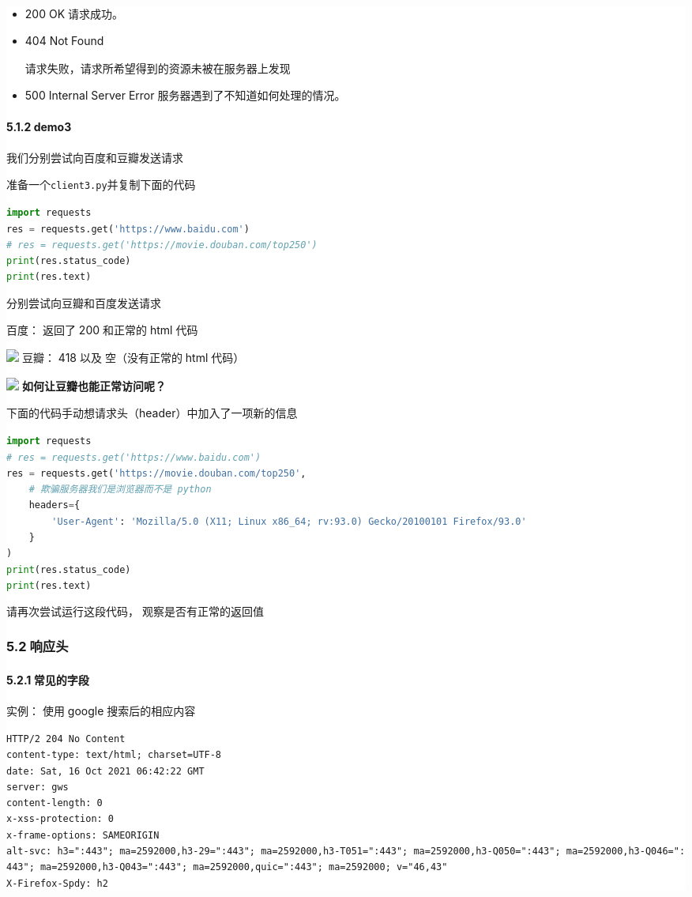 - 200 OK 请求成功。

- 404 Not Found

  请求失败，请求所希望得到的资源未被在服务器上发现

- 500 Internal Server Error 服务器遇到了不知道如何处理的情况。

#### 5.1.2 demo3

我们分别尝试向百度和豆瓣发送请求

准备一个`client3.py`并复制下面的代码

```python
import requests
res = requests.get('https://www.baidu.com')
# res = requests.get('https://movie.douban.com/top250')
print(res.status_code)
print(res.text)
```

分别尝试向豆瓣和百度发送请求

百度： 返回了 200 和正常的 html 代码

![](https://trdthg-img-for-md-1306147581.cos.ap-beijing.myqcloud.com/img/202202021241859.png)
豆瓣： 418 以及 空（没有正常的 html 代码）

![](https://trdthg-img-for-md-1306147581.cos.ap-beijing.myqcloud.com/img/202202021241951.png)
**如何让豆瓣也能正常访问呢？**

下面的代码手动想请求头（header）中加入了一项新的信息

```python
import requests
# res = requests.get('https://www.baidu.com')
res = requests.get('https://movie.douban.com/top250',
    # 欺骗服务器我们是浏览器而不是 python
    headers={
        'User-Agent': 'Mozilla/5.0 (X11; Linux x86_64; rv:93.0) Gecko/20100101 Firefox/93.0'
    }
)
print(res.status_code)
print(res.text)
```

请再次尝试运行这段代码， 观察是否有正常的返回值

### 5.2 响应头

#### 5.2.1 常见的字段

实例： 使用 google 搜索后的相应内容

```
HTTP/2 204 No Content
content-type: text/html; charset=UTF-8
date: Sat, 16 Oct 2021 06:42:22 GMT
server: gws
content-length: 0
x-xss-protection: 0
x-frame-options: SAMEORIGIN
alt-svc: h3=":443"; ma=2592000,h3-29=":443"; ma=2592000,h3-T051=":443"; ma=2592000,h3-Q050=":443"; ma=2592000,h3-Q046=":443"; ma=2592000,h3-Q043=":443"; ma=2592000,quic=":443"; ma=2592000; v="46,43"
X-Firefox-Spdy: h2
```
